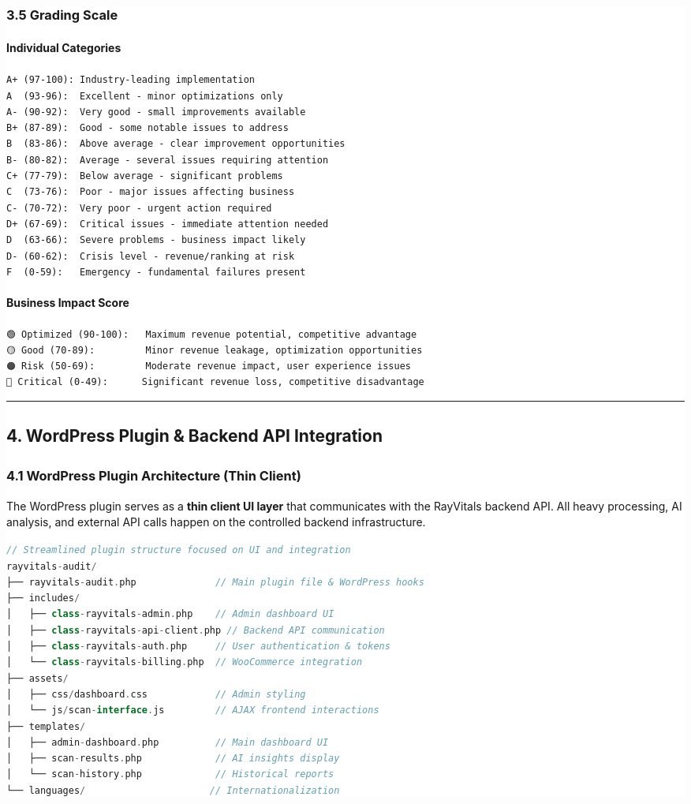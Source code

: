 
### 3.5 Grading Scale

#### **Individual Categories**
```
A+ (97-100): Industry-leading implementation
A  (93-96):  Excellent - minor optimizations only
A- (90-92):  Very good - small improvements available
B+ (87-89):  Good - some notable issues to address  
B  (83-86):  Above average - clear improvement opportunities
B- (80-82):  Average - several issues requiring attention
C+ (77-79):  Below average - significant problems
C  (73-76):  Poor - major issues affecting business
C- (70-72):  Very poor - urgent action required
D+ (67-69):  Critical issues - immediate attention needed
D  (63-66):  Severe problems - business impact likely
D- (60-62):  Crisis level - revenue/ranking at risk
F  (0-59):   Emergency - fundamental failures present
```

#### **Business Impact Score**
```
🟢 Optimized (90-100):   Maximum revenue potential, competitive advantage
🟡 Good (70-89):         Minor revenue leakage, optimization opportunities  
🟠 Risk (50-69):         Moderate revenue impact, user experience issues
🔴 Critical (0-49):      Significant revenue loss, competitive disadvantage
```

---

## 4. WordPress Plugin & Backend API Integration

### 4.1 WordPress Plugin Architecture (Thin Client)

The WordPress plugin serves as a **thin client UI layer** that communicates with the RayVitals backend API. All heavy processing, AI analysis, and external API calls happen on the controlled backend infrastructure.

```php
// Streamlined plugin structure focused on UI and integration
rayvitals-audit/
├── rayvitals-audit.php              // Main plugin file & WordPress hooks
├── includes/
│   ├── class-rayvitals-admin.php    // Admin dashboard UI
│   ├── class-rayvitals-api-client.php // Backend API communication
│   ├── class-rayvitals-auth.php     // User authentication & tokens
│   └── class-rayvitals-billing.php  // WooCommerce integration
├── assets/
│   ├── css/dashboard.css            // Admin styling
│   └── js/scan-interface.js         // AJAX frontend interactions
├── templates/
│   ├── admin-dashboard.php          // Main dashboard UI
│   ├── scan-results.php             // AI insights display
│   └── scan-history.php             // Historical reports
└── languages/                      // Internationalization
```
